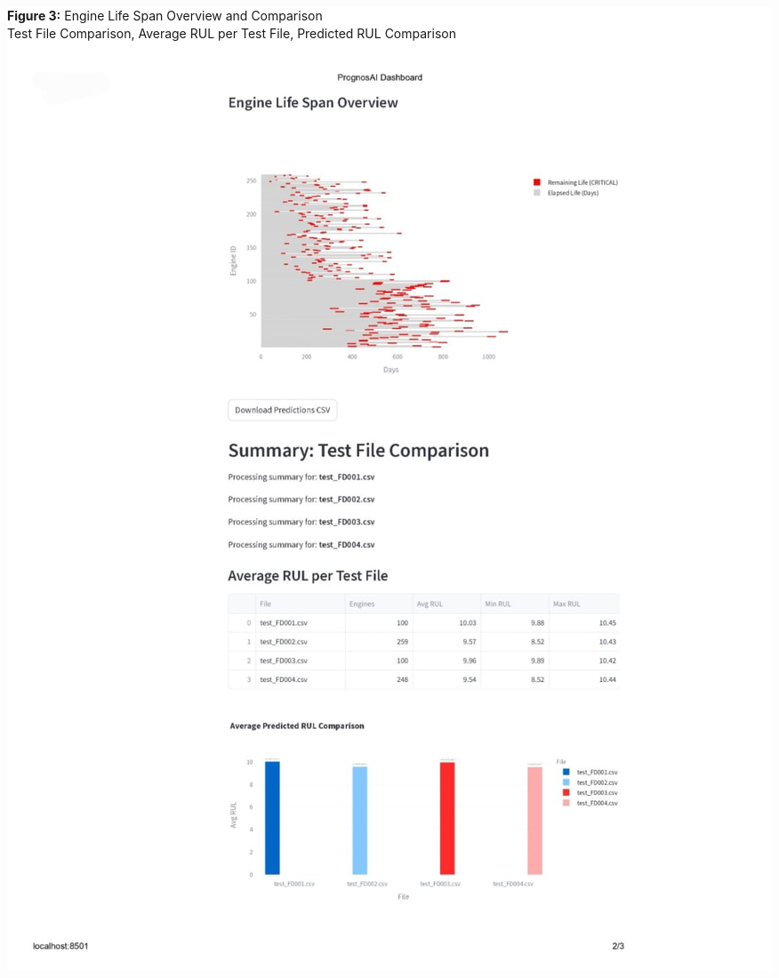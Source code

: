 **Figure 3:** Engine Life Span Overview and Comparison  
Test File Comparison, Average RUL per Test File, Predicted RUL Comparison  

[![Engine Life Span Overview](Screenshots/PrognosAI_Engine_Life_Span.png)](Screenshots/PrognosAI_Engine_Life_Span.png)
